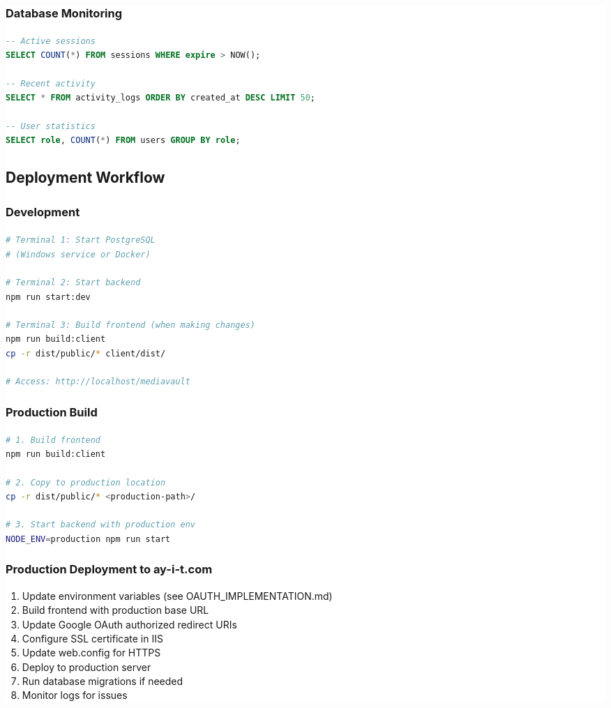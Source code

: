 ### Database Monitoring
```sql
-- Active sessions
SELECT COUNT(*) FROM sessions WHERE expire > NOW();

-- Recent activity
SELECT * FROM activity_logs ORDER BY created_at DESC LIMIT 50;

-- User statistics
SELECT role, COUNT(*) FROM users GROUP BY role;
```

## Deployment Workflow

### Development
```bash
# Terminal 1: Start PostgreSQL
# (Windows service or Docker)

# Terminal 2: Start backend
npm run start:dev

# Terminal 3: Build frontend (when making changes)
npm run build:client
cp -r dist/public/* client/dist/

# Access: http://localhost/mediavault
```

### Production Build
```bash
# 1. Build frontend
npm run build:client

# 2. Copy to production location
cp -r dist/public/* <production-path>/

# 3. Start backend with production env
NODE_ENV=production npm run start
```

### Production Deployment to ay-i-t.com
1. Update environment variables (see OAUTH_IMPLEMENTATION.md)
2. Build frontend with production base URL
3. Update Google OAuth authorized redirect URIs
4. Configure SSL certificate in IIS
5. Update web.config for HTTPS
6. Deploy to production server
7. Run database migrations if needed
8. Monitor logs for issues
